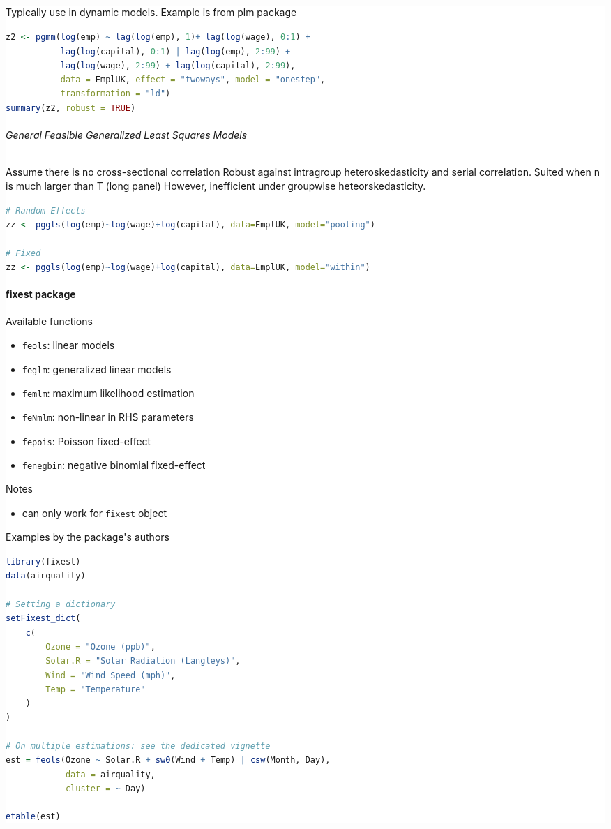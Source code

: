 Typically use in dynamic models. Example is from [plm package](https://cran.r-project.org/web/packages/plm/vignettes/plmPackage.html)


```r
z2 <- pgmm(log(emp) ~ lag(log(emp), 1)+ lag(log(wage), 0:1) +
           lag(log(capital), 0:1) | lag(log(emp), 2:99) +
           lag(log(wage), 2:99) + lag(log(capital), 2:99),        
           data = EmplUK, effect = "twoways", model = "onestep", 
           transformation = "ld")
summary(z2, robust = TRUE)
```

###### General Feasible Generalized Least Squares Models

Assume there is no cross-sectional correlation Robust against intragroup heteroskedasticity and serial correlation. Suited when n is much larger than T (long panel) However, inefficient under groupwise heteorskedasticity.


```r
# Random Effects
zz <- pggls(log(emp)~log(wage)+log(capital), data=EmplUK, model="pooling")

# Fixed
zz <- pggls(log(emp)~log(wage)+log(capital), data=EmplUK, model="within")
```

#### fixest package

Available functions

-   `feols`: linear models

-   `feglm`: generalized linear models

-   `femlm`: maximum likelihood estimation

-   `feNmlm`: non-linear in RHS parameters

-   `fepois`: Poisson fixed-effect

-   `fenegbin`: negative binomial fixed-effect

Notes

-   can only work for `fixest` object

Examples by the package's [authors](https://cran.r-project.org/web/packages/fixest/vignettes/exporting_tables.html)


```r
library(fixest)
data(airquality)

# Setting a dictionary
setFixest_dict(
    c(
        Ozone = "Ozone (ppb)",
        Solar.R = "Solar Radiation (Langleys)",
        Wind = "Wind Speed (mph)",
        Temp = "Temperature"
    )
)

# On multiple estimations: see the dedicated vignette
est = feols(Ozone ~ Solar.R + sw0(Wind + Temp) | csw(Month, Day),
            data = airquality,
            cluster = ~ Day)

etable(est)
```